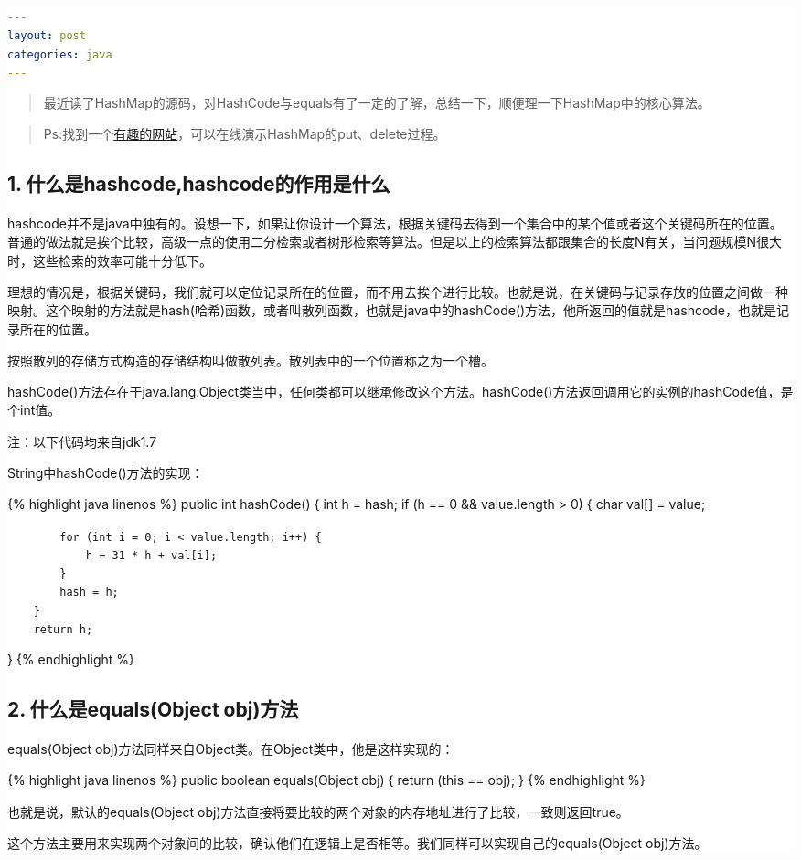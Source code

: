 ```yaml
---
layout: post
categories: java 
---
```


>最近读了HashMap的源码，对HashCode与equals有了一定的了解，总结一下，顺便理一下HashMap中的核心算法。

>Ps:找到一个[有趣的网站](https://www.cs.usfca.edu/~galles/visualization/OpenHash.html)，可以在线演示HashMap的put、delete过程。

## **1.** 什么是hashcode,hashcode的作用是什么

hashcode并不是java中独有的。设想一下，如果让你设计一个算法，根据关键码去得到一个集合中的某个值或者这个关键码所在的位置。普通的做法就是挨个比较，高级一点的使用二分检索或者树形检索等算法。但是以上的检索算法都跟集合的长度N有关，当问题规模N很大时，这些检索的效率可能十分低下。

理想的情况是，根据关键码，我们就可以定位记录所在的位置，而不用去挨个进行比较。也就是说，在关键码与记录存放的位置之间做一种映射。这个映射的方法就是hash(哈希)函数，或者叫散列函数，也就是java中的hashCode()方法，他所返回的值就是hashcode，也就是记录所在的位置。

按照散列的存储方式构造的存储结构叫做散列表。散列表中的一个位置称之为一个槽。

hashCode()方法存在于java.lang.Object类当中，任何类都可以继承修改这个方法。hashCode()方法返回调用它的实例的hashCode值，是个int值。

注：以下代码均来自jdk1.7

String中hashCode()方法的实现：

{% highlight java linenos %}
public int hashCode() {
        int h = hash;
        if (h == 0 && value.length > 0) {
            char val[] = value;

            for (int i = 0; i < value.length; i++) {
                h = 31 * h + val[i];
            }
            hash = h;
        }
        return h;
}
{% endhighlight %}

## **2.** 什么是equals(Object obj)方法

equals(Object obj)方法同样来自Object类。在Object类中，他是这样实现的：

{% highlight java linenos %}
public boolean equals(Object obj) {
        return (this == obj);
}
{% endhighlight %}

也就是说，默认的equals(Object obj)方法直接将要比较的两个对象的内存地址进行了比较，一致则返回true。

这个方法主要用来实现两个对象间的比较，确认他们在逻辑上是否相等。我们同样可以实现自己的equals(Object obj)方法。
